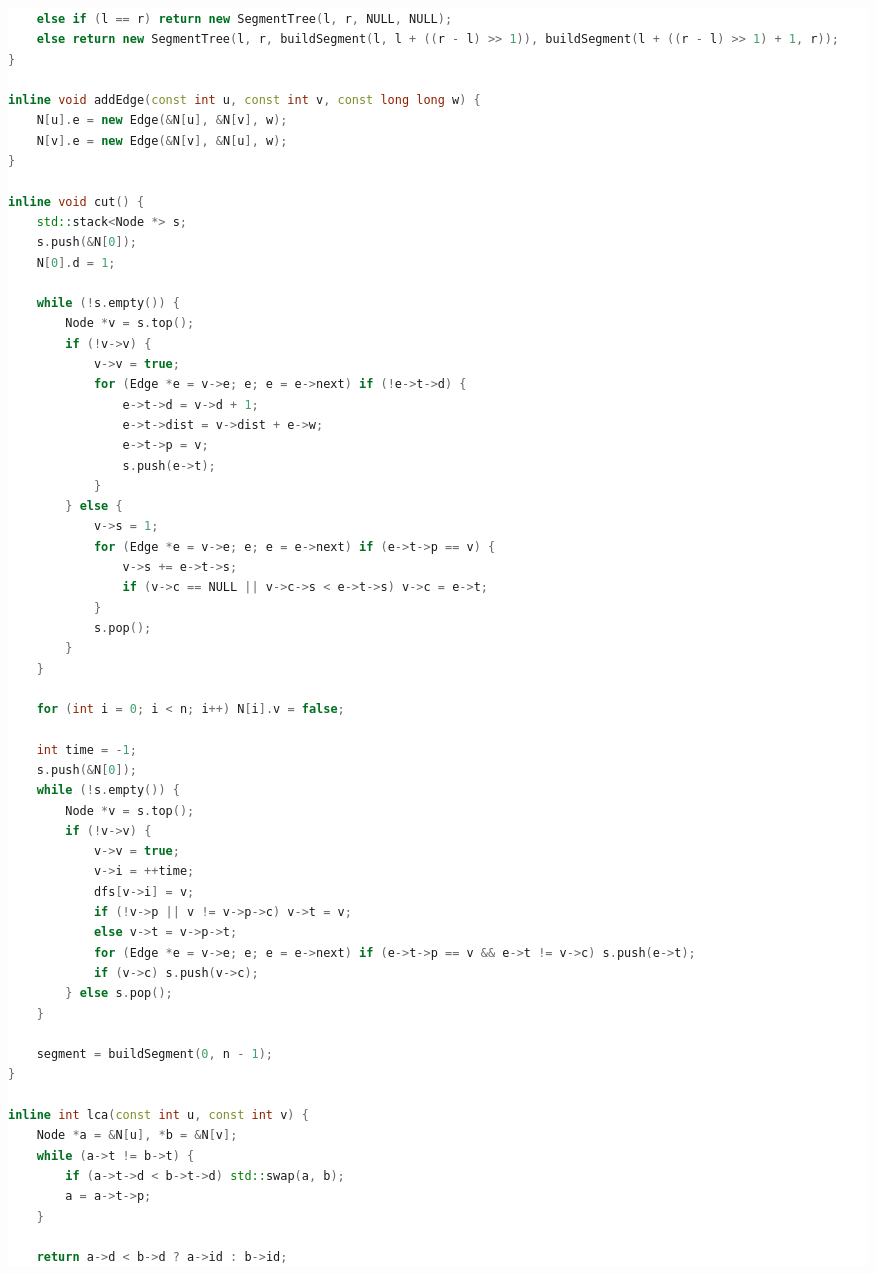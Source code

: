 ```c++
    else if (l == r) return new SegmentTree(l, r, NULL, NULL);
    else return new SegmentTree(l, r, buildSegment(l, l + ((r - l) >> 1)), buildSegment(l + ((r - l) >> 1) + 1, r));
}

inline void addEdge(const int u, const int v, const long long w) {
    N[u].e = new Edge(&N[u], &N[v], w);
    N[v].e = new Edge(&N[v], &N[u], w);
}

inline void cut() {
    std::stack<Node *> s;
    s.push(&N[0]);
    N[0].d = 1;

    while (!s.empty()) {
        Node *v = s.top();
        if (!v->v) {
            v->v = true;
            for (Edge *e = v->e; e; e = e->next) if (!e->t->d) {
                e->t->d = v->d + 1;
                e->t->dist = v->dist + e->w;
                e->t->p = v;
                s.push(e->t);
            }
        } else {
            v->s = 1;
            for (Edge *e = v->e; e; e = e->next) if (e->t->p == v) {
                v->s += e->t->s;
                if (v->c == NULL || v->c->s < e->t->s) v->c = e->t;
            }
            s.pop();
        }
    }

    for (int i = 0; i < n; i++) N[i].v = false;

    int time = -1;
    s.push(&N[0]);
    while (!s.empty()) {
        Node *v = s.top();
        if (!v->v) {
            v->v = true;
            v->i = ++time;
            dfs[v->i] = v;
            if (!v->p || v != v->p->c) v->t = v;
            else v->t = v->p->t;
            for (Edge *e = v->e; e; e = e->next) if (e->t->p == v && e->t != v->c) s.push(e->t);
            if (v->c) s.push(v->c);
        } else s.pop();
    }

    segment = buildSegment(0, n - 1);
}

inline int lca(const int u, const int v) {
    Node *a = &N[u], *b = &N[v];
    while (a->t != b->t) {
        if (a->t->d < b->t->d) std::swap(a, b);
        a = a->t->p;
    }

    return a->d < b->d ? a->id : b->id;
```